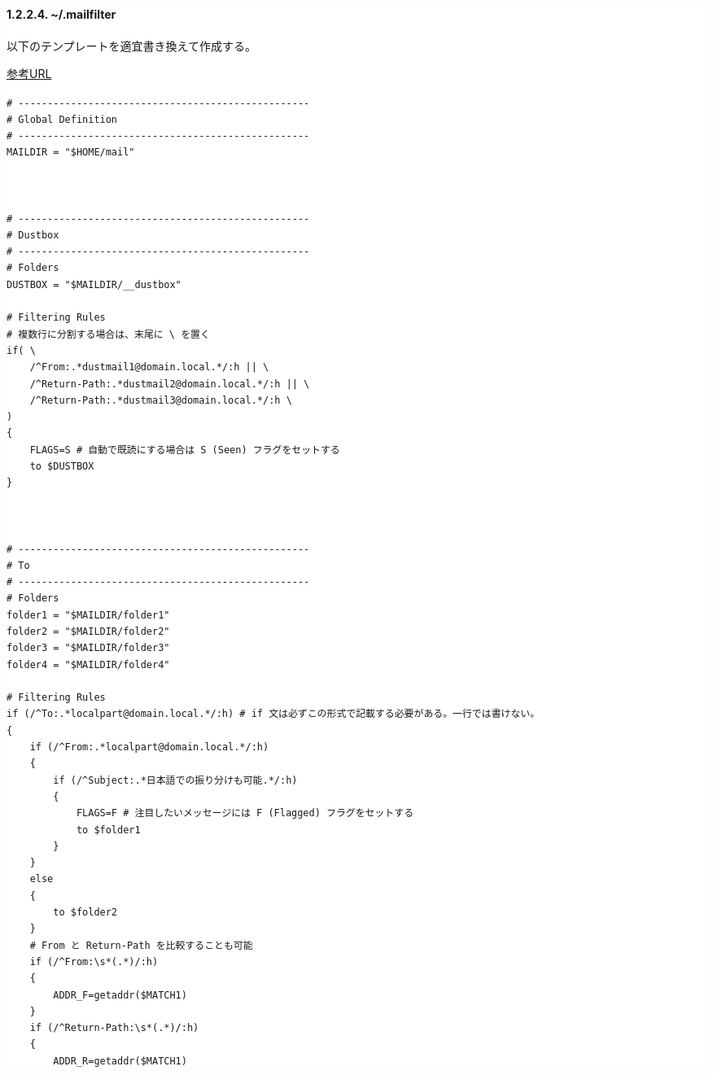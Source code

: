 #### 1.2.2.4. ~/.mailfilter
以下のテンプレートを適宜書き換えて作成する。

[参考URL](https://www.courier-mta.org/maildrop/maildropfilter.html)
```
# --------------------------------------------------
# Global Definition
# --------------------------------------------------
MAILDIR = "$HOME/mail"



# --------------------------------------------------
# Dustbox
# --------------------------------------------------
# Folders
DUSTBOX = "$MAILDIR/__dustbox"

# Filtering Rules
# 複数行に分割する場合は、末尾に \ を置く
if( \
    /^From:.*dustmail1@domain.local.*/:h || \
    /^Return-Path:.*dustmail2@domain.local.*/:h || \
    /^Return-Path:.*dustmail3@domain.local.*/:h \
)
{
    FLAGS=S # 自動で既読にする場合は S (Seen) フラグをセットする
    to $DUSTBOX
}



# --------------------------------------------------
# To
# --------------------------------------------------
# Folders
folder1 = "$MAILDIR/folder1"
folder2 = "$MAILDIR/folder2"
folder3 = "$MAILDIR/folder3"
folder4 = "$MAILDIR/folder4"

# Filtering Rules
if (/^To:.*localpart@domain.local.*/:h) # if 文は必ずこの形式で記載する必要がある。一行では書けない。
{
    if (/^From:.*localpart@domain.local.*/:h)
    {
        if (/^Subject:.*日本語での振り分けも可能.*/:h)
        {
            FLAGS=F # 注目したいメッセージには F (Flagged) フラグをセットする
            to $folder1
        }
    }
    else
    {
        to $folder2
    }
    # From と Return-Path を比較することも可能
    if (/^From:\s*(.*)/:h)
    {
        ADDR_F=getaddr($MATCH1)
    }
    if (/^Return-Path:\s*(.*)/:h)
    {
        ADDR_R=getaddr($MATCH1)
```